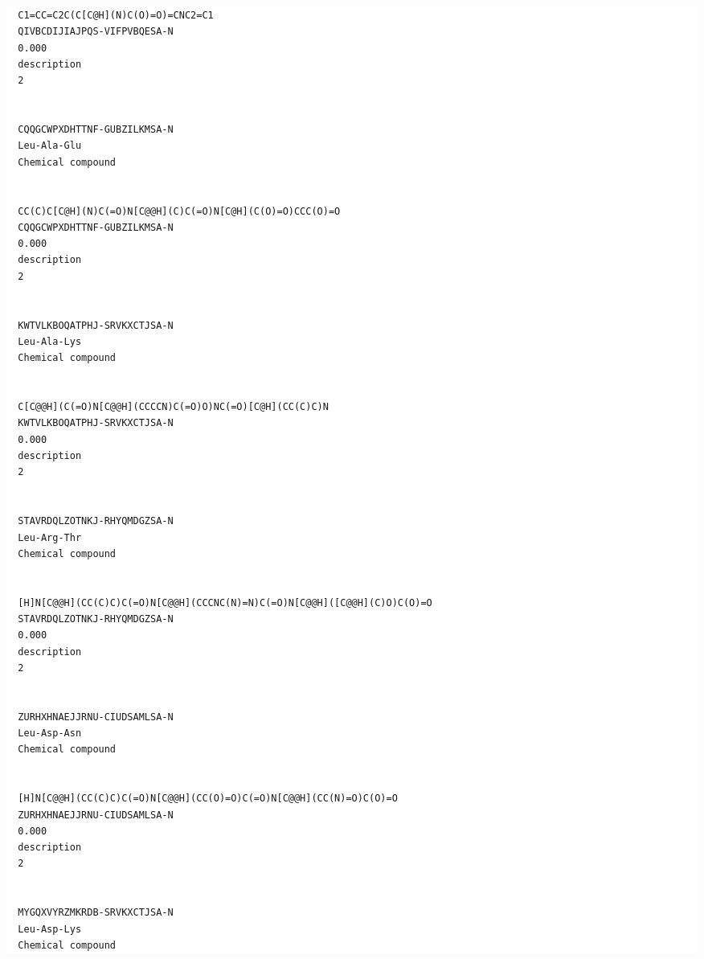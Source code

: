       
      C1=CC=C2C(C[C@H](N)C(O)=O)=CNC2=C1
      QIVBCDIJIAJPQS-VIFPVBQESA-N
      0.000
      description
      2
    
    
      CQQGCWPXDHTTNF-GUBZILKMSA-N
      Leu-Ala-Glu
      Chemical compound
      
      
      CC(C)C[C@H](N)C(=O)N[C@@H](C)C(=O)N[C@H](C(O)=O)CCC(O)=O
      CQQGCWPXDHTTNF-GUBZILKMSA-N
      0.000
      description
      2
    
    
      KWTVLKBOQATPHJ-SRVKXCTJSA-N
      Leu-Ala-Lys
      Chemical compound
      
      
      C[C@@H](C(=O)N[C@@H](CCCCN)C(=O)O)NC(=O)[C@H](CC(C)C)N
      KWTVLKBOQATPHJ-SRVKXCTJSA-N
      0.000
      description
      2
    
    
      STAVRDQLZOTNKJ-RHYQMDGZSA-N
      Leu-Arg-Thr
      Chemical compound
      
      
      [H]N[C@@H](CC(C)C)C(=O)N[C@@H](CCCNC(N)=N)C(=O)N[C@@H]([C@@H](C)O)C(O)=O
      STAVRDQLZOTNKJ-RHYQMDGZSA-N
      0.000
      description
      2
    
    
      ZURHXHNAEJJRNU-CIUDSAMLSA-N
      Leu-Asp-Asn
      Chemical compound
      
      
      [H]N[C@@H](CC(C)C)C(=O)N[C@@H](CC(O)=O)C(=O)N[C@@H](CC(N)=O)C(O)=O
      ZURHXHNAEJJRNU-CIUDSAMLSA-N
      0.000
      description
      2
    
    
      MYGQXVYRZMKRDB-SRVKXCTJSA-N
      Leu-Asp-Lys
      Chemical compound
      